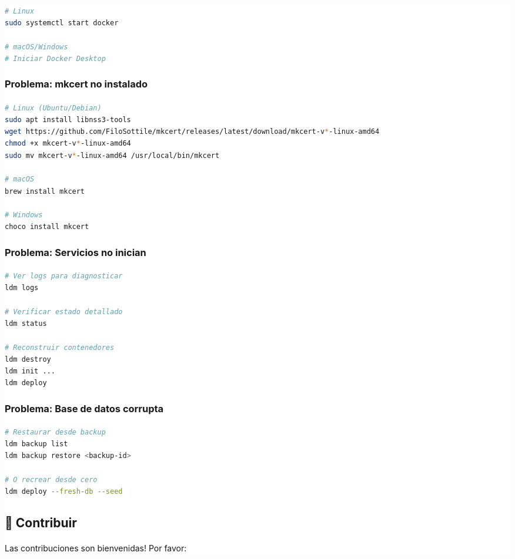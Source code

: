 ```bash
# Linux
sudo systemctl start docker

# macOS/Windows
# Iniciar Docker Desktop
```

### Problema: mkcert no instalado

```bash
# Linux (Ubuntu/Debian)
sudo apt install libnss3-tools
wget https://github.com/FiloSottile/mkcert/releases/latest/download/mkcert-v*-linux-amd64
chmod +x mkcert-v*-linux-amd64
sudo mv mkcert-v*-linux-amd64 /usr/local/bin/mkcert

# macOS
brew install mkcert

# Windows
choco install mkcert
```

### Problema: Servicios no inician

```bash
# Ver logs para diagnosticar
ldm logs

# Verificar estado detallado
ldm status

# Reconstruir contenedores
ldm destroy
ldm init ...
ldm deploy
```

### Problema: Base de datos corrupta

```bash
# Restaurar desde backup
ldm backup list
ldm backup restore <backup-id>

# O recrear desde cero
ldm deploy --fresh-db --seed
```

## 🤝 Contribuir

Las contribuciones son bienvenidas! Por favor:

